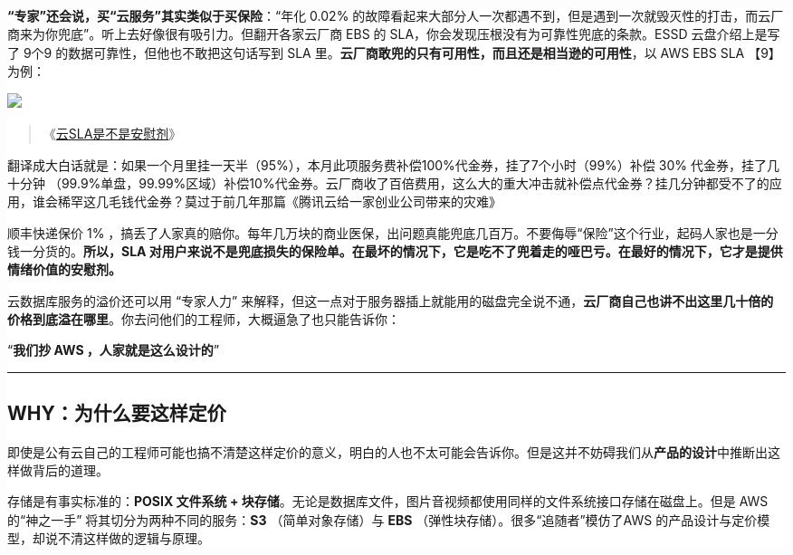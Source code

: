 **“专家”还会说，买“云服务”其实类似于买保险**：“年化 0.02% 的故障看起来大部分人一次都遇不到，但是遇到一次就毁灭性的打击，而云厂商来为你兜底”。听上去好像很有吸引力。但翻开各家云厂商 EBS 的 SLA，你会发现压根没有为可靠性兜底的条款。ESSD 云盘介绍上是写了 9个9 的数据可靠性，但他也不敢把这句话写到 SLA 里。**云厂商敢兜的只有可用性，而且还是相当逊的可用性**，以 AWS EBS SLA 【9】为例：

![](ebs4.png)

> 《[云SLA是不是安慰剂](/zh/blog/cloud/sla/)》


翻译成大白话就是：如果一个月里挂一天半（95%），本月此项服务费补偿100%代金券，挂了7个小时（99%）补偿 30% 代金券，挂了几十分钟 （99.9%单盘，99.99%区域）补偿10%代金券。云厂商收了百倍费用，这么大的重大冲击就补偿点代金券？挂几分钟都受不了的应用，谁会稀罕这几毛钱代金券？莫过于前几年那篇《腾讯云给一家创业公司带来的灾难》

顺丰快递保价 1% ，搞丢了人家真的赔你。每年几万块的商业医保，出问题真能兜底几百万。不要侮辱“保险”这个行业，起码人家也是一分钱一分货的。**所以，SLA 对用户来说不是兜底损失的保险单。在最坏的情况下，它是吃不了兜着走的哑巴亏。在最好的情况下，它才是提供情绪价值的安慰剂。**

云数据库服务的溢价还可以用 “专家人力” 来解释，但这一点对于服务器插上就能用的磁盘完全说不通，**云厂商自己也讲不出这里几十倍的价格到底溢在哪里**。你去问他们的工程师，大概逼急了也只能告诉你：

“**我们抄 AWS ，人家就是这么设计的**”


-------------

## WHY：为什么要这样定价

即使是公有云自己的工程师可能也搞不清楚这样定价的意义，明白的人也不太可能会告诉你。但是这并不妨碍我们从**产品的设计**中推断出这样做背后的道理。

存储是有事实标准的：**POSIX 文件系统 + 块存储**。无论是数据库文件，图片音视频都使用同样的文件系统接口存储在磁盘上。但是 AWS 的“神之一手” 将其切分为两种不同的服务：**S3** （简单对象存储）与 **EBS** （弹性块存储）。很多“追随者”模仿了AWS 的产品设计与定价模型，却说不清这样做的逻辑与原理。
